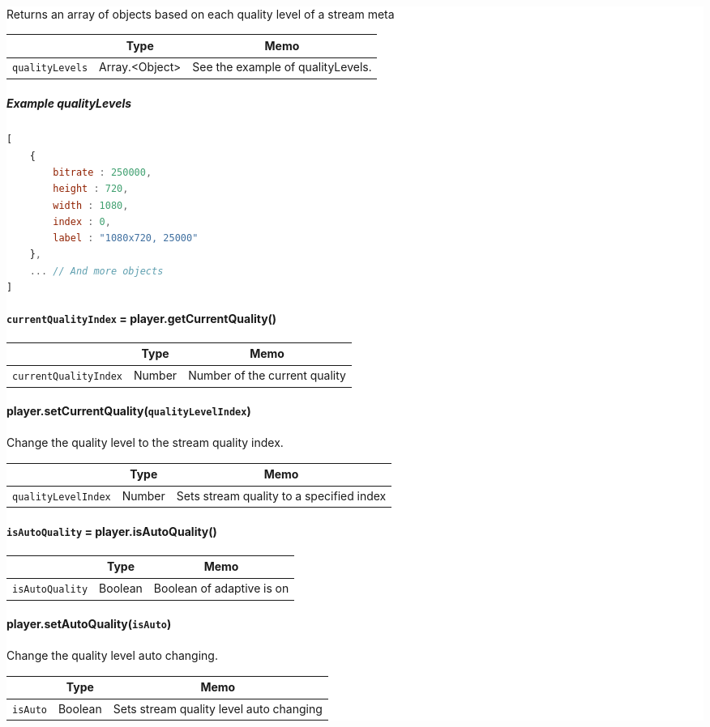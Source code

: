 Returns an array of objects based on each quality level of a stream meta

||Type|Memo|
|-|-|-|
|`qualityLevels`|Array.\<Object\>|See the example of qualityLevels.

##### Example qualityLevels
```javascript
[
    {
        bitrate : 250000,
        height : 720,
        width : 1080,
        index : 0,
        label : "1080x720, 25000"
    },
    ... // And more objects
]
```

#### `currentQualityIndex` =  player.getCurrentQuality()

||Type|Memo|
|-|-|-|
|`currentQualityIndex`|Number|Number of the current quality


####  player.setCurrentQuality(`qualityLevelIndex`)

Change the quality level to the stream quality index.

||Type|Memo|
|-|-|-|
|`qualityLevelIndex`|Number|Sets stream quality to a specified index|


#### `isAutoQuality` =  player.isAutoQuality()

||Type|Memo|
|-|-|-|
|`isAutoQuality`|Boolean|Boolean of adaptive is on

####  player.setAutoQuality(`isAuto`)

Change the quality level auto changing.

||Type|Memo|
|-|-|-|
|`isAuto`|Boolean|Sets stream quality level auto changing|
